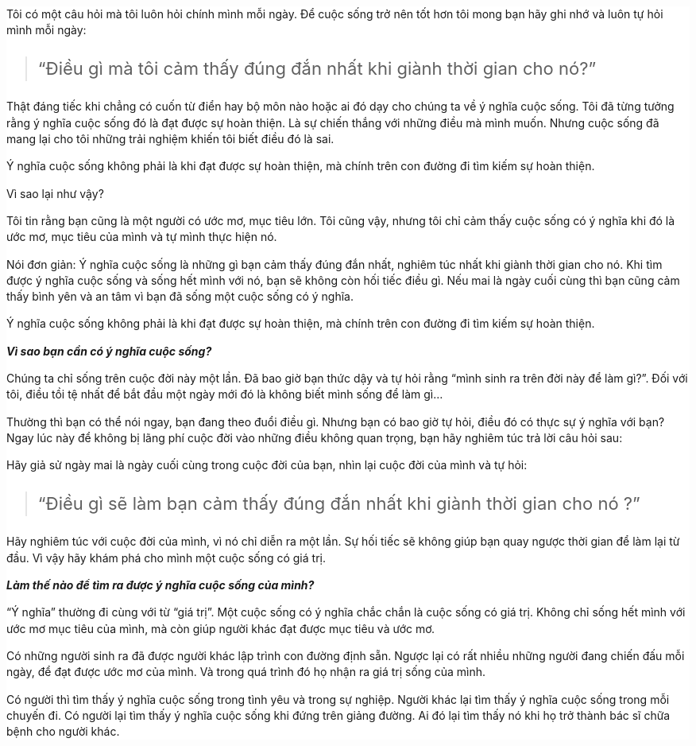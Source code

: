 Tôi có một câu hỏi mà tôi luôn hỏi chính mình mỗi ngày. Để cuộc sống trở nên tốt hơn tôi mong bạn hãy ghi nhớ và luôn tự hỏi mình mỗi ngày:

> <p style="font-size: 22px;">“Điều gì mà tôi cảm thấy đúng đắn nhất khi giành thời gian cho nó?”</p>

Thật đáng tiếc khi chẳng có cuốn từ điển hay bộ môn nào hoặc ai đó dạy cho chúng ta về ý nghĩa cuộc sống.  Tôi đã từng tưởng rằng ý nghĩa cuộc sống đó là đạt được sự hoàn thiện. Là sự chiến thắng với những điều mà mình muốn. Nhưng cuộc sống đã mang lại cho tôi những trải nghiệm khiến tôi biết điều đó là sai.

Ý nghĩa cuộc sống không phải là khi đạt được sự hoàn thiện, mà chính trên con đường đi tìm kiếm sự hoàn thiện.

Vì sao lại như vậy?

Tôi tin rằng bạn cũng là một người có ước mơ, mục tiêu lớn. Tôi cũng vậy, nhưng tôi chỉ cảm thấy cuộc sống có ý nghĩa khi đó là ước mơ, mục tiêu của mình và tự mình thực hiện nó.

Nói đơn giản: Ý nghĩa cuộc sống là những gì bạn cảm thấy đúng đắn nhất, nghiêm túc nhất khi giành thời gian cho nó. Khi tìm được ý nghĩa cuộc sống và sống hết mình với nó, bạn sẽ không còn hối tiếc điều gì. Nếu mai là ngày cuối cùng thì bạn cũng cảm thấy bình yên và an tâm vì bạn đã sống một cuộc sống có ý nghĩa.

Ý nghĩa cuộc sống không phải là khi đạt được sự hoàn thiện, mà chính trên con đường đi tìm kiếm sự hoàn thiện.

***Vì sao bạn cần có ý nghĩa cuộc sống?***

Chúng ta chỉ sống trên cuộc đời này một lần. Đã bao giờ bạn thức dậy và tự hỏi rằng “mình sinh ra trên đời này để làm gì?”. Đối với tôi, điều tồi tệ nhất để bắt đầu một ngày mới đó là không biết mình sống để làm gì…

Thường thì bạn có thể nói ngay, bạn đang theo đuổi điều gì. Nhưng bạn có bao giờ tự hỏi, điều đó có thực sự ý nghĩa với bạn? Ngay lúc này để không bị lãng phí cuộc đời vào những điều không quan trọng, bạn hãy nghiêm túc trả lời câu hỏi sau:

Hãy giả sử ngày mai là ngày cuối cùng trong cuộc đời của bạn, nhìn lại cuộc đời của mình và tự hỏi:

> <p style="font-size: 22px;">“Điều gì sẽ làm bạn cảm thấy đúng đắn nhất khi giành thời gian cho nó ?”</p>

Hãy nghiêm túc với cuộc đời của mình, vì nó chỉ diễn ra một lần. Sự hối tiếc sẽ không giúp bạn quay ngược thời gian để làm lại từ đầu. Vì vậy hãy khám phá cho mình một cuộc sống có giá trị.

***Làm thế nào để tìm ra được ý nghĩa cuộc sống của mình?***

“Ý nghĩa” thường đi cùng với từ “giá trị”. Một cuộc sống có ý nghĩa chắc chắn là cuộc sống có giá trị. Không chỉ sống hết mình với ước mơ mục tiêu của mình, mà còn giúp người khác đạt được mục tiêu và ước mơ.

Có những người sinh ra đã được người khác lập trình con đường định sẵn. Ngược lại có rất nhiều những người đang chiến đấu mỗi ngày, để đạt được ước mơ của mình. Và trong quá trình đó họ nhận ra giá trị sống của mình.

Có người thì tìm thấy ý nghĩa cuộc sống trong tình yêu và trong sự nghiệp. Người khác lại tìm thấy ý nghĩa cuộc sống trong mỗi chuyến đi. Có người lại tìm thấy ý nghĩa cuộc sống khi đứng trên giảng đường. Ai đó lại tìm thấy nó khi họ trở thành bác sĩ chữa bệnh cho người khác.
